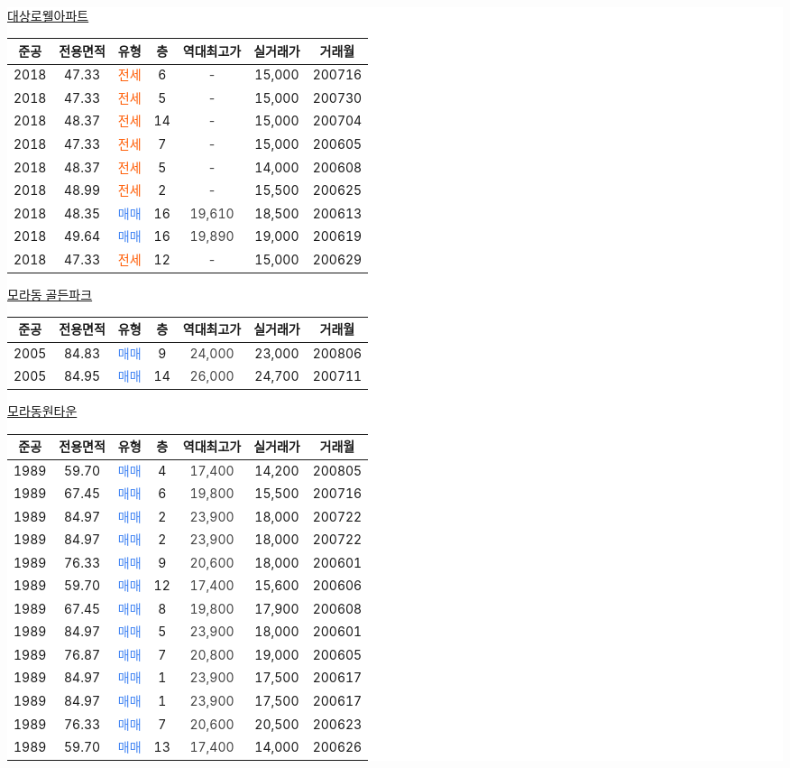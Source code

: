 
[대상로웰아파트](https://search.naver.com/search.naver?query=%EB%B6%80%EC%82%B0%EA%B4%91%EC%97%AD%EC%8B%9C+%EC%82%AC%EC%83%81%EA%B5%AC+%EB%AA%A8%EB%9D%BC%EB%8F%99+%EB%8C%80%EC%83%81%EB%A1%9C%EC%9B%B0%EC%95%84%ED%8C%8C%ED%8A%B8)

|준공|전용면적|유형|층|역대최고가|실거래가|거래월|
|:---:|:---:|:---:|:---:|:---:|:---:|:---:|
|2018|47.33|<span style="color:#ff5a00">전세</span>|6|<span style="color:#444444">-</span>|15,000|200716|
|2018|47.33|<span style="color:#ff5a00">전세</span>|5|<span style="color:#444444">-</span>|15,000|200730|
|2018|48.37|<span style="color:#ff5a00">전세</span>|14|<span style="color:#444444">-</span>|15,000|200704|
|2018|47.33|<span style="color:#ff5a00">전세</span>|7|<span style="color:#444444">-</span>|15,000|200605|
|2018|48.37|<span style="color:#ff5a00">전세</span>|5|<span style="color:#444444">-</span>|14,000|200608|
|2018|48.99|<span style="color:#ff5a00">전세</span>|2|<span style="color:#444444">-</span>|15,500|200625|
|2018|48.35|<span style="color:#4285f3">매매</span>|16|<span style="color:#444444">19,610</span>|18,500|200613|
|2018|49.64|<span style="color:#4285f3">매매</span>|16|<span style="color:#444444">19,890</span>|19,000|200619|
|2018|47.33|<span style="color:#ff5a00">전세</span>|12|<span style="color:#444444">-</span>|15,000|200629|

[모라동 골든파크](https://search.naver.com/search.naver?query=%EB%B6%80%EC%82%B0%EA%B4%91%EC%97%AD%EC%8B%9C+%EC%82%AC%EC%83%81%EA%B5%AC+%EB%AA%A8%EB%9D%BC%EB%8F%99+%EB%AA%A8%EB%9D%BC%EB%8F%99+%EA%B3%A8%EB%93%A0%ED%8C%8C%ED%81%AC)

|준공|전용면적|유형|층|역대최고가|실거래가|거래월|
|:---:|:---:|:---:|:---:|:---:|:---:|:---:|
|2005|84.83|<span style="color:#4285f3">매매</span>|9|<span style="color:#444444">24,000</span>|23,000|200806|
|2005|84.95|<span style="color:#4285f3">매매</span>|14|<span style="color:#444444">26,000</span>|24,700|200711|

[모라동원타운](https://search.naver.com/search.naver?query=%EB%B6%80%EC%82%B0%EA%B4%91%EC%97%AD%EC%8B%9C+%EC%82%AC%EC%83%81%EA%B5%AC+%EB%AA%A8%EB%9D%BC%EB%8F%99+%EB%AA%A8%EB%9D%BC%EB%8F%99%EC%9B%90%ED%83%80%EC%9A%B4)

|준공|전용면적|유형|층|역대최고가|실거래가|거래월|
|:---:|:---:|:---:|:---:|:---:|:---:|:---:|
|1989|59.70|<span style="color:#4285f3">매매</span>|4|<span style="color:#444444">17,400</span>|14,200|200805|
|1989|67.45|<span style="color:#4285f3">매매</span>|6|<span style="color:#444444">19,800</span>|15,500|200716|
|1989|84.97|<span style="color:#4285f3">매매</span>|2|<span style="color:#444444">23,900</span>|18,000|200722|
|1989|84.97|<span style="color:#4285f3">매매</span>|2|<span style="color:#444444">23,900</span>|18,000|200722|
|1989|76.33|<span style="color:#4285f3">매매</span>|9|<span style="color:#444444">20,600</span>|18,000|200601|
|1989|59.70|<span style="color:#4285f3">매매</span>|12|<span style="color:#444444">17,400</span>|15,600|200606|
|1989|67.45|<span style="color:#4285f3">매매</span>|8|<span style="color:#444444">19,800</span>|17,900|200608|
|1989|84.97|<span style="color:#4285f3">매매</span>|5|<span style="color:#444444">23,900</span>|18,000|200601|
|1989|76.87|<span style="color:#4285f3">매매</span>|7|<span style="color:#444444">20,800</span>|19,000|200605|
|1989|84.97|<span style="color:#4285f3">매매</span>|1|<span style="color:#444444">23,900</span>|17,500|200617|
|1989|84.97|<span style="color:#4285f3">매매</span>|1|<span style="color:#444444">23,900</span>|17,500|200617|
|1989|76.33|<span style="color:#4285f3">매매</span>|7|<span style="color:#444444">20,600</span>|20,500|200623|
|1989|59.70|<span style="color:#4285f3">매매</span>|13|<span style="color:#444444">17,400</span>|14,000|200626|
